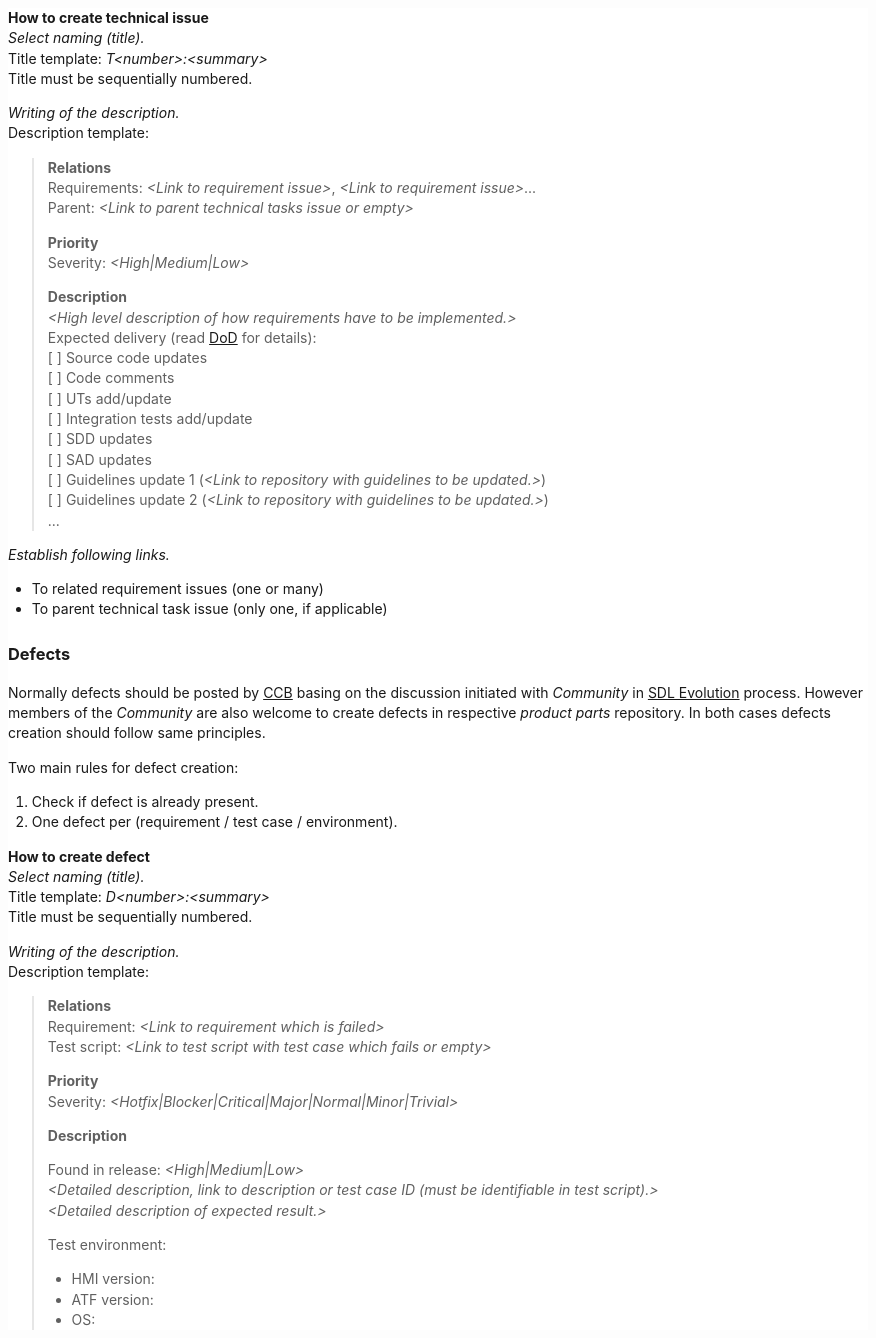 **How to create technical issue**<br>
*Select naming (title).<br>*
Title template: *T\<number\>:\<summary\>*<br>
Title must be sequentially numbered.<br>

*Writing of the description.<br>*
Description template:<br>
> **Relations**<br>
> Requirements: *\<Link to requirement issue\>*, *\<Link to requirement issue\>*...<br>
> Parent: *\<Link to parent technical tasks issue or empty\>*<br>
> 
> **Priority**<br>
> Severity: *\<High|Medium|Low\>*<br>
> 
> **Description**<br>
> *\<High level description of how requirements have to be implemented.\>*<br>
> Expected delivery (read [DoD][DOD-LINK] for details):<br>
>  [ ] Source code updates<br>
>  [ ] Code comments<br>
>  [ ] UTs add/update<br>
>  [ ] Integration tests add/update<br>
>  [ ] SDD updates<br>
>  [ ] SAD updates<br>
>  [ ] Guidelines update 1 (*\<Link to repository with guidelines to be updated.\>*)<br>
>  [ ] Guidelines update 2 (*\<Link to repository with guidelines to be updated.\>*)<br>
>  ...<br>

*Establish following links.<br>*
- To related requirement issues (one or many)
- To parent technical task issue (only one, if applicable)

### Defects
Normally defects should be posted by [CCB][CCB-LINK] basing on the discussion initiated with *Community* in [SDL Evolution][SDL-EP-LINK] process. However members of the *Community* are also welcome to create defects in respective *product parts* repository. In both cases defects creation should follow same principles.<br>

Two main rules for defect creation:
1. Check if defect is already present.
2. One defect per (requirement / test case / environment).

**How to create defect**<br>
*Select naming (title).<br>*
Title template: *D\<number\>:\<summary\>*<br>
Title must be sequentially numbered.<br>

*Writing of the description.<br>*
Description template:<br>
> **Relations**<br>
> Requirement: *\<Link to requirement which is failed\>*<br>
> Test script: *\<Link to test script with test case which fails or empty\>*<br>
> 
> **Priority**<br>
> Severity: *\<Hotfix|Blocker|Critical|Major|Normal|Minor|Trivial\>*<br>
> 
> **Description**<br>
> 
> Found in release: *\<High|Medium|Low\>*<br>
> *\<Detailed description, link to description or test case ID *(must be identifiable in test script)*.\>*<br>
> *\<Detailed description of expected result.\>*<br>
> 
> Test environment:<br>
> - HMI version:
> - ATF version:
> - OS:

[SDL-EP-LINK]: https://github.com/smartdevicelink/sdl_evolution/blob/master/process.md "SDL Evolution"
[DOD-LINK]: DefinitionOfDone.md "Definition Of Done"
[CCB-LINK]: ChangeControlBoard.md "Change Control Board"
[SDL-CONT-LINK]: SDLContribution.md "SDL Contribution"
[SDL-REL-LINK]: SDLRelease.md "SDL Release"
[GitFlowModel]: http://nvie.com/posts/a-successful-git-branching-model/ "A successful Git branching model"
[ForkAndPull]: https://help.github.com/articles/fork-a-repo/ "Fork & Pull model"
[GitFlowTools]: https://github.com/nvie/gitflow "GitFlow"
[GFCheatsheet]: http://danielkummer.github.io/git-flow-cheatsheet/ "GitFlow Cheatsheet"
[GitHub-LINK]: https://github.com/ "GitHub"